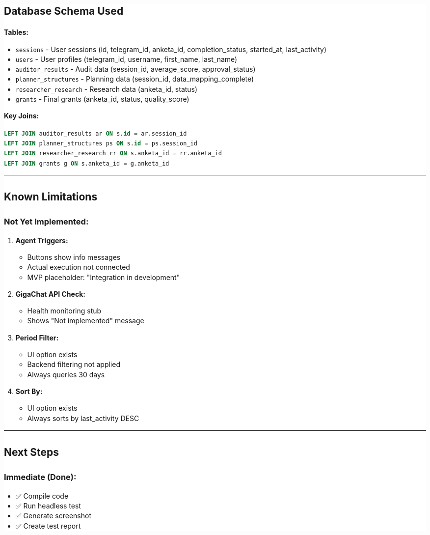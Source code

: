 
## Database Schema Used

**Tables:**
- `sessions` - User sessions (id, telegram_id, anketa_id, completion_status, started_at, last_activity)
- `users` - User profiles (telegram_id, username, first_name, last_name)
- `auditor_results` - Audit data (session_id, average_score, approval_status)
- `planner_structures` - Planning data (session_id, data_mapping_complete)
- `researcher_research` - Research data (anketa_id, status)
- `grants` - Final grants (anketa_id, status, quality_score)

**Key Joins:**
```sql
LEFT JOIN auditor_results ar ON s.id = ar.session_id
LEFT JOIN planner_structures ps ON s.id = ps.session_id
LEFT JOIN researcher_research rr ON s.anketa_id = rr.anketa_id
LEFT JOIN grants g ON s.anketa_id = g.anketa_id
```

---

## Known Limitations

### Not Yet Implemented:
1. **Agent Triggers:**
   - Buttons show info messages
   - Actual execution not connected
   - MVP placeholder: "Integration in development"

2. **GigaChat API Check:**
   - Health monitoring stub
   - Shows "Not implemented" message

3. **Period Filter:**
   - UI option exists
   - Backend filtering not applied
   - Always queries 30 days

4. **Sort By:**
   - UI option exists
   - Always sorts by last_activity DESC

---

## Next Steps

### Immediate (Done):
- ✅ Compile code
- ✅ Run headless test
- ✅ Generate screenshot
- ✅ Create test report
